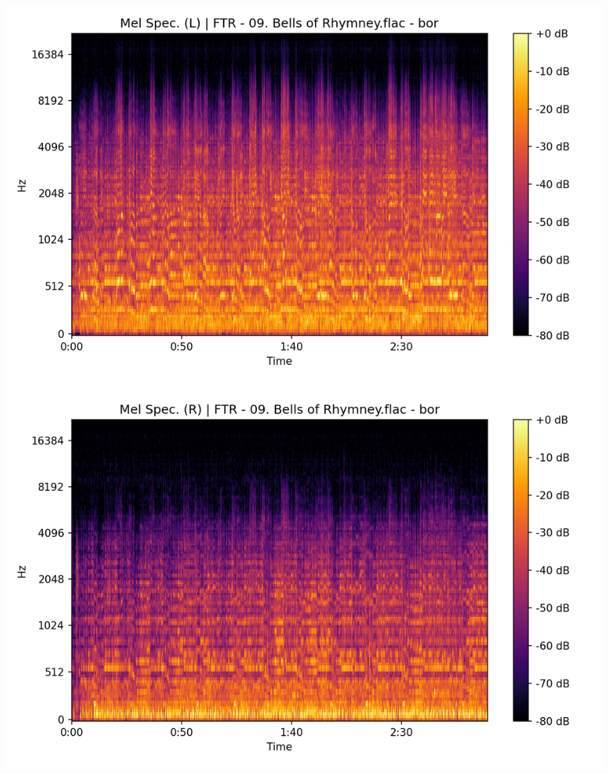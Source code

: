 ![Mel Spectrogram (Left)](../assets/songs/bor/bor-FTR_melspec_L.png)

![Mel Spectrogram (Right)](../assets/songs/bor/bor-FTR_melspec_R.png)
